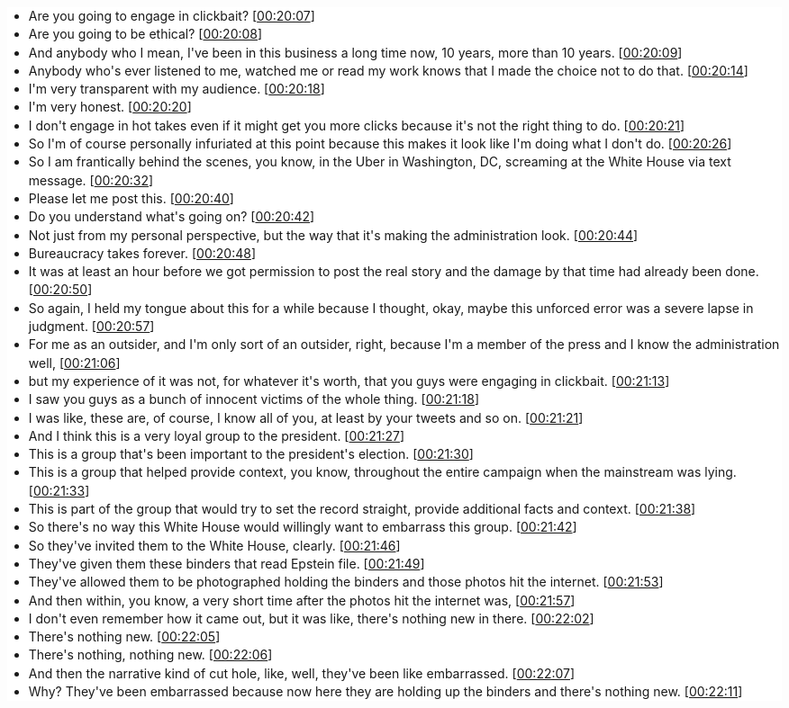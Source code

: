 *  Are you going to engage in clickbait? [[00:20:07](https://www.youtube.com/watch?v=ySFkI3Dh5QQ&t=1207.0s)]
*  Are you going to be ethical? [[00:20:08](https://www.youtube.com/watch?v=ySFkI3Dh5QQ&t=1208.3000000000002s)]
*  And anybody who I mean, I've been in this business a long time now, 10 years, more than 10 years. [[00:20:09](https://www.youtube.com/watch?v=ySFkI3Dh5QQ&t=1209.7s)]
*  Anybody who's ever listened to me, watched me or read my work knows that I made the choice not to do that. [[00:20:14](https://www.youtube.com/watch?v=ySFkI3Dh5QQ&t=1214.0s)]
*  I'm very transparent with my audience. [[00:20:18](https://www.youtube.com/watch?v=ySFkI3Dh5QQ&t=1218.4s)]
*  I'm very honest. [[00:20:20](https://www.youtube.com/watch?v=ySFkI3Dh5QQ&t=1220.0s)]
*  I don't engage in hot takes even if it might get you more clicks because it's not the right thing to do. [[00:20:21](https://www.youtube.com/watch?v=ySFkI3Dh5QQ&t=1221.1000000000001s)]
*  So I'm of course personally infuriated at this point because this makes it look like I'm doing what I don't do. [[00:20:26](https://www.youtube.com/watch?v=ySFkI3Dh5QQ&t=1226.4s)]
*  So I am frantically behind the scenes, you know, in the Uber in Washington, DC, screaming at the White House via text message. [[00:20:32](https://www.youtube.com/watch?v=ySFkI3Dh5QQ&t=1232.1s)]
*  Please let me post this. [[00:20:40](https://www.youtube.com/watch?v=ySFkI3Dh5QQ&t=1240.6s)]
*  Do you understand what's going on? [[00:20:42](https://www.youtube.com/watch?v=ySFkI3Dh5QQ&t=1242.1s)]
*  Not just from my personal perspective, but the way that it's making the administration look. [[00:20:44](https://www.youtube.com/watch?v=ySFkI3Dh5QQ&t=1244.0s)]
*  Bureaucracy takes forever. [[00:20:48](https://www.youtube.com/watch?v=ySFkI3Dh5QQ&t=1248.6s)]
*  It was at least an hour before we got permission to post the real story and the damage by that time had already been done. [[00:20:50](https://www.youtube.com/watch?v=ySFkI3Dh5QQ&t=1250.1s)]
*  So again, I held my tongue about this for a while because I thought, okay, maybe this unforced error was a severe lapse in judgment. [[00:20:57](https://www.youtube.com/watch?v=ySFkI3Dh5QQ&t=1257.9s)]
*  For me as an outsider, and I'm only sort of an outsider, right, because I'm a member of the press and I know the administration well, [[00:21:06](https://www.youtube.com/watch?v=ySFkI3Dh5QQ&t=1266.5s)]
*  but my experience of it was not, for whatever it's worth, that you guys were engaging in clickbait. [[00:21:13](https://www.youtube.com/watch?v=ySFkI3Dh5QQ&t=1273.2s)]
*  I saw you guys as a bunch of innocent victims of the whole thing. [[00:21:18](https://www.youtube.com/watch?v=ySFkI3Dh5QQ&t=1278.4s)]
*  I was like, these are, of course, I know all of you, at least by your tweets and so on. [[00:21:21](https://www.youtube.com/watch?v=ySFkI3Dh5QQ&t=1281.6000000000001s)]
*  And I think this is a very loyal group to the president. [[00:21:27](https://www.youtube.com/watch?v=ySFkI3Dh5QQ&t=1287.4s)]
*  This is a group that's been important to the president's election. [[00:21:30](https://www.youtube.com/watch?v=ySFkI3Dh5QQ&t=1290.0s)]
*  This is a group that helped provide context, you know, throughout the entire campaign when the mainstream was lying. [[00:21:33](https://www.youtube.com/watch?v=ySFkI3Dh5QQ&t=1293.0s)]
*  This is part of the group that would try to set the record straight, provide additional facts and context. [[00:21:38](https://www.youtube.com/watch?v=ySFkI3Dh5QQ&t=1298.2s)]
*  So there's no way this White House would willingly want to embarrass this group. [[00:21:42](https://www.youtube.com/watch?v=ySFkI3Dh5QQ&t=1302.1s)]
*  So they've invited them to the White House, clearly. [[00:21:46](https://www.youtube.com/watch?v=ySFkI3Dh5QQ&t=1306.4s)]
*  They've given them these binders that read Epstein file. [[00:21:49](https://www.youtube.com/watch?v=ySFkI3Dh5QQ&t=1309.5s)]
*  They've allowed them to be photographed holding the binders and those photos hit the internet. [[00:21:53](https://www.youtube.com/watch?v=ySFkI3Dh5QQ&t=1313.0s)]
*  And then within, you know, a very short time after the photos hit the internet was, [[00:21:57](https://www.youtube.com/watch?v=ySFkI3Dh5QQ&t=1317.5s)]
*  I don't even remember how it came out, but it was like, there's nothing new in there. [[00:22:02](https://www.youtube.com/watch?v=ySFkI3Dh5QQ&t=1322.5s)]
*  There's nothing new. [[00:22:05](https://www.youtube.com/watch?v=ySFkI3Dh5QQ&t=1325.3s)]
*  There's nothing, nothing new. [[00:22:06](https://www.youtube.com/watch?v=ySFkI3Dh5QQ&t=1326.1s)]
*  And then the narrative kind of cut hole, like, well, they've been like embarrassed. [[00:22:07](https://www.youtube.com/watch?v=ySFkI3Dh5QQ&t=1327.8s)]
*  Why? They've been embarrassed because now here they are holding up the binders and there's nothing new. [[00:22:11](https://www.youtube.com/watch?v=ySFkI3Dh5QQ&t=1331.8s)]